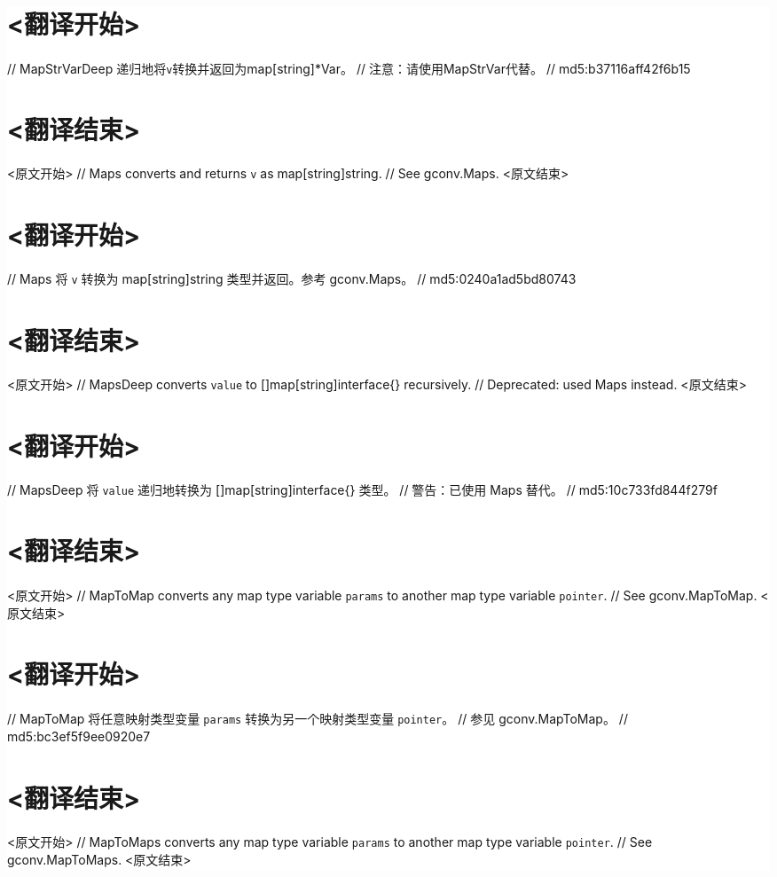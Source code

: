 # <翻译开始>
// MapStrVarDeep 递归地将`v`转换并返回为map[string]*Var。
// 注意：请使用MapStrVar代替。
// md5:b37116aff42f6b15
# <翻译结束>


<原文开始>
// Maps converts and returns `v` as map[string]string.
// See gconv.Maps.
<原文结束>

# <翻译开始>
// Maps 将 `v` 转换为 map[string]string 类型并返回。参考 gconv.Maps。
// md5:0240a1ad5bd80743
# <翻译结束>


<原文开始>
// MapsDeep converts `value` to []map[string]interface{} recursively.
// Deprecated: used Maps instead.
<原文结束>

# <翻译开始>
// MapsDeep 将 `value` 递归地转换为 []map[string]interface{} 类型。
// 警告：已使用 Maps 替代。
// md5:10c733fd844f279f
# <翻译结束>


<原文开始>
// MapToMap converts any map type variable `params` to another map type variable `pointer`.
// See gconv.MapToMap.
<原文结束>

# <翻译开始>
// MapToMap 将任意映射类型变量 `params` 转换为另一个映射类型变量 `pointer`。
// 参见 gconv.MapToMap。
// md5:bc3ef5f9ee0920e7
# <翻译结束>


<原文开始>
// MapToMaps converts any map type variable `params` to another map type variable `pointer`.
// See gconv.MapToMaps.
<原文结束>
